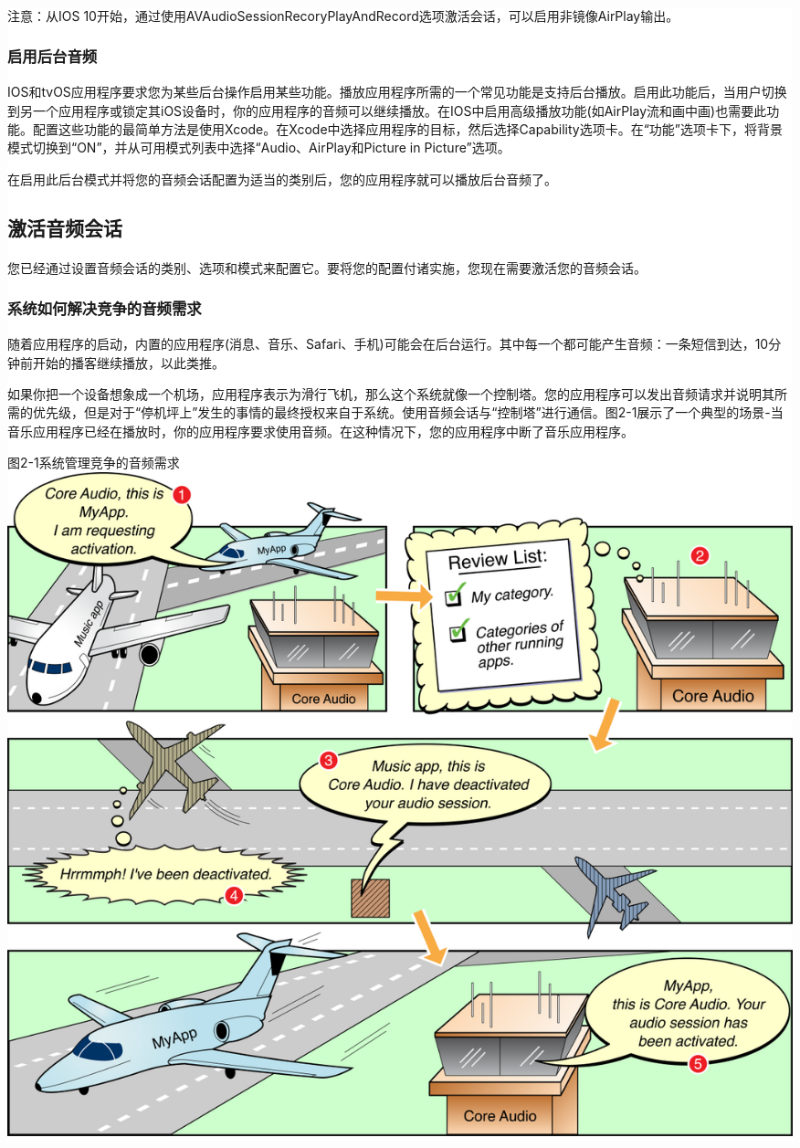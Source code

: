 注意：从IOS 10开始，通过使用AVAudioSessionRecoryPlayAndRecord选项激活会话，可以启用非镜像AirPlay输出。

### 启用后台音频

IOS和tvOS应用程序要求您为某些后台操作启用某些功能。播放应用程序所需的一个常见功能是支持后台播放。启用此功能后，当用户切换到另一个应用程序或锁定其iOS设备时，你的应用程序的音频可以继续播放。在IOS中启用高级播放功能(如AirPlay流和画中画)也需要此功能。配置这些功能的最简单方法是使用Xcode。在Xcode中选择应用程序的目标，然后选择Capability选项卡。在“功能”选项卡下，将背景模式切换到“ON”，并从可用模式列表中选择“Audio、AirPlay和Picture in Picture”选项。

在启用此后台模式并将您的音频会话配置为适当的类别后，您的应用程序就可以播放后台音频了。

## 激活音频会话

您已经通过设置音频会话的类别、选项和模式来配置它。要将您的配置付诸实施，您现在需要激活您的音频会话。

### 系统如何解决竞争的音频需求

随着应用程序的启动，内置的应用程序(消息、音乐、Safari、手机)可能会在后台运行。其中每一个都可能产生音频：一条短信到达，10分钟前开始的播客继续播放，以此类推。

如果你把一个设备想象成一个机场，应用程序表示为滑行飞机，那么这个系统就像一个控制塔。您的应用程序可以发出音频请求并说明其所需的优先级，但是对于“停机坪上”发生的事情的最终授权来自于系统。使用音频会话与“控制塔”进行通信。图2-1展示了一个典型的场景-当音乐应用程序已经在播放时，你的应用程序要求使用音频。在这种情况下，您的应用程序中断了音乐应用程序。

图2-1系统管理竞争的音频需求
![](media/15481546919406.png)
